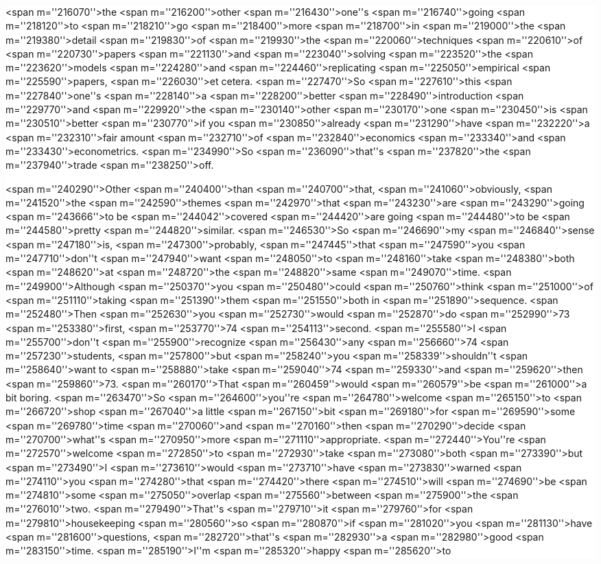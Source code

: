   <span m=''216070''>the</span> <span m=''216200''>other</span> <span m=''216430''>one''s</span>
  <span m=''216740''>going</span> <span m=''218120''>to</span> <span m=''218210''>go</span>
  <span m=''218400''>more</span> <span m=''218700''>in</span> <span m=''219000''>the</span>
  <span m=''219380''>detail</span> <span m=''219830''>of</span> <span m=''219930''>the</span>
  <span m=''220060''>techniques</span> <span m=''220610''>of</span> <span m=''220730''>papers</span>
  <span m=''221130''>and</span> <span m=''223040''>solving</span> <span m=''223520''>the</span>
  <span m=''223620''>models</span> <span m=''224280''>and</span> <span m=''224460''>replicating</span>
  <span m=''225050''>empirical</span> <span m=''225590''>papers,</span> <span m=''226030''>et
  cetera.</span> <span m=''227470''>So</span> <span m=''227610''>this</span> <span
  m=''227840''>one''s</span> <span m=''228140''>a</span> <span m=''228200''>better</span>
  <span m=''228490''>introduction</span> <span m=''229770''>and</span> <span m=''229920''>the</span>
  <span m=''230140''>other</span> <span m=''230170''>one</span> <span m=''230450''>is</span>
  <span m=''230510''>better</span> <span m=''230770''>if you</span> <span m=''230850''>already</span>
  <span m=''231290''>have</span> <span m=''232220''>a</span> <span m=''232310''>fair
  amount</span> <span m=''232710''>of</span> <span m=''232840''>economics</span> <span
  m=''233340''>and</span> <span m=''233430''>econometrics.</span> <span m=''234990''>So</span>
  <span m=''236090''>that''s</span> <span m=''237820''>the</span> <span m=''237940''>trade</span>
  <span m=''238250''>off.</span> </p><p><span m=''240290''>Other</span> <span m=''240400''>than</span>
  <span m=''240700''>that,</span> <span m=''241060''>obviously,</span> <span m=''241520''>the</span>
  <span m=''242590''>themes</span> <span m=''242970''>that</span> <span m=''243230''>are</span>
  <span m=''243290''>going</span> <span m=''243666''>to be</span> <span m=''244042''>covered</span>
  <span m=''244420''>are going</span> <span m=''244480''>to be</span> <span m=''244580''>pretty</span>
  <span m=''244820''>similar.</span> <span m=''246530''>So</span> <span m=''246690''>my</span>
  <span m=''246840''>sense</span> <span m=''247180''>is,</span> <span m=''247300''>probably,</span>
  <span m=''247445''>that</span> <span m=''247590''>you</span> <span m=''247710''>don''t</span>
  <span m=''247940''>want</span> <span m=''248050''>to</span> <span m=''248160''>take</span>
  <span m=''248380''>both</span> <span m=''248620''>at</span> <span m=''248720''>the</span>
  <span m=''248820''>same</span> <span m=''249070''>time.</span> <span m=''249900''>Although</span>
  <span m=''250370''>you</span> <span m=''250480''>could</span> <span m=''250760''>think</span>
  <span m=''251000''>of</span> <span m=''251110''>taking</span> <span m=''251390''>them</span>
  <span m=''251550''>both in</span> <span m=''251890''>sequence.</span> <span m=''252480''>Then</span>
  <span m=''252630''>you</span> <span m=''252730''>would</span> <span m=''252870''>do</span>
  <span m=''252990''>73</span> <span m=''253380''>first,</span> <span m=''253770''>74</span>
  <span m=''254113''>second.</span> <span m=''255580''>I</span> <span m=''255700''>don''t</span>
  <span m=''255900''>recognize</span> <span m=''256430''>any</span> <span m=''256660''>74</span>
  <span m=''257230''>students,</span> <span m=''257800''>but</span> <span m=''258240''>you</span>
  <span m=''258339''>shouldn''t</span> <span m=''258640''>want to</span> <span m=''258880''>take</span>
  <span m=''259040''>74</span> <span m=''259330''>and</span> <span m=''259620''>then</span>
  <span m=''259860''>73.</span> <span m=''260170''>That</span> <span m=''260459''>would</span>
  <span m=''260579''>be</span> <span m=''261000''>a bit boring.</span> <span m=''263470''>So</span>
  <span m=''264600''>you''re</span> <span m=''264780''>welcome</span> <span m=''265150''>to</span>
  <span m=''266720''>shop</span> <span m=''267040''>a little</span> <span m=''267150''>bit</span>
  <span m=''269180''>for</span> <span m=''269590''>some</span> <span m=''269780''>time</span>
  <span m=''270060''>and</span> <span m=''270160''>then</span> <span m=''270290''>decide</span>
  <span m=''270700''>what''s</span> <span m=''270950''>more</span> <span m=''271110''>appropriate.</span>
  <span m=''272440''>You''re</span> <span m=''272570''>welcome</span> <span m=''272850''>to</span>
  <span m=''272930''>take</span> <span m=''273080''>both</span> <span m=''273390''>but</span>
  <span m=''273490''>I</span> <span m=''273610''>would</span> <span m=''273710''>have</span>
  <span m=''273830''>warned</span> <span m=''274110''>you</span> <span m=''274280''>that</span>
  <span m=''274420''>there</span> <span m=''274510''>will</span> <span m=''274690''>be</span>
  <span m=''274810''>some</span> <span m=''275050''>overlap</span> <span m=''275560''>between</span>
  <span m=''275900''>the</span> <span m=''276010''>two.</span> <span m=''279490''>That''s</span>
  <span m=''279710''>it</span> <span m=''279760''>for</span> <span m=''279810''>housekeeping</span>
  <span m=''280560''>so</span> <span m=''280870''>if</span> <span m=''281020''>you</span>
  <span m=''281130''>have</span> <span m=''281600''>questions,</span> <span m=''282720''>that''s</span>
  <span m=''282930''>a</span> <span m=''282980''>good</span> <span m=''283150''>time.</span>
  <span m=''285190''>I''m</span> <span m=''285320''>happy</span> <span m=''285620''>to</span>